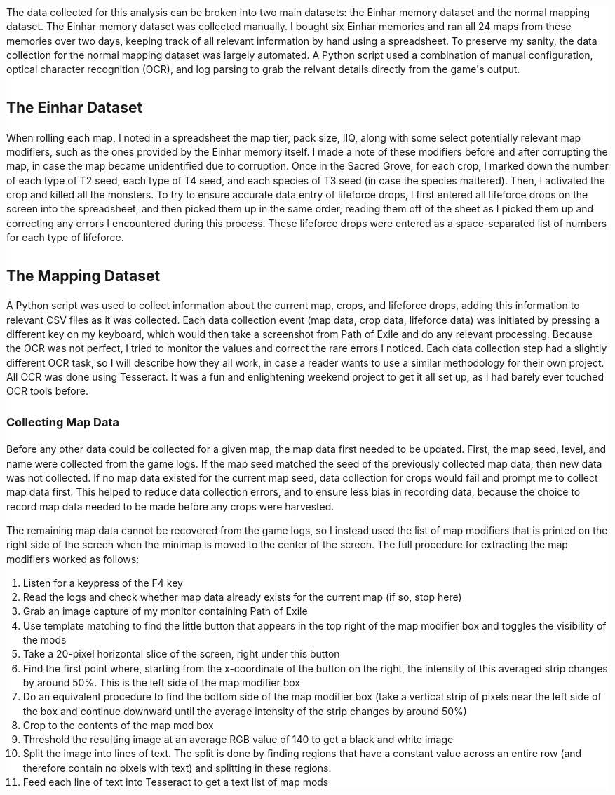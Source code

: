 The data collected for this analysis can be broken into two main datasets: the Einhar memory dataset and the normal mapping dataset. The Einhar memory dataset was collected manually. I bought six Einhar memories and ran all 24 maps from these memories over two days, keeping track of all relevant information by hand using a spreadsheet. To preserve my sanity, the data collection for the normal mapping dataset was largely automated. A Python script used a combination of manual configuration, optical character recognition (OCR), and log parsing to grab the relvant details directly from the game's output.

## The Einhar Dataset

When rolling each map, I noted in a spreadsheet the map tier, pack size, IIQ, along with some select potentially relevant map modifiers, such as the ones provided by the Einhar memory itself. I made a note of these modifiers before and after corrupting the map, in case the map became unidentified due to corruption. Once in the Sacred Grove, for each crop, I marked down the number of each type of T2 seed, each type of T4 seed, and each species of T3 seed (in case the species mattered). Then, I activated the crop and killed all the monsters. To try to ensure accurate data entry of lifeforce drops, I first entered all lifeforce drops on the screen into the spreadsheet, and then picked them up in the same order, reading them off of the sheet as I picked them up and correcting any errors I encountered during this process. These lifeforce drops were entered as a space-separated list of numbers for each type of lifeforce.

## The Mapping Dataset

A Python script was used to collect information about the current map, crops, and lifeforce drops, adding this information to relevant CSV files as it was collected. Each data collection event (map data, crop data, lifeforce data) was initiated by pressing a different key on my keyboard, which would then take a screenshot from Path of Exile and do any relevant processing. Because the OCR was not perfect, I tried to monitor the values and correct the rare errors I noticed. Each data collection step had a slightly different OCR task, so I will describe how they all work, in case a reader wants to use a similar methodology for their own project. All OCR was done using Tesseract. It was a fun and enlightening weekend project to get it all set up, as I had barely ever touched OCR tools before.

### Collecting Map Data

Before any other data could be collected for a given map, the map data first needed to be updated. First, the map seed, level, and name were collected from the game logs. If the map seed matched the seed of the previously collected map data, then new data was not collected. If no map data existed for the current map seed, data collection for crops would fail and prompt me to collect map data first. This helped to reduce data collection errors, and to ensure less bias in recording data, because the choice to record map data needed to be made before any crops were harvested.

The remaining map data cannot be recovered from the game logs, so I instead used the list of map modifiers that is printed on the right side of the screen when the minimap is moved to the center of the screen. The full procedure for extracting the map modifiers worked as follows:

1. Listen for a keypress of the F4 key
2. Read the logs and check whether map data already exists for the current map (if so, stop here)
3. Grab an image capture of my monitor containing Path of Exile
4. Use template matching to find the little button that appears in the top right of the map modifier box and toggles the visibility of the mods
5. Take a 20-pixel horizontal slice of the screen, right under this button
6. Find the first point where, starting from the x-coordinate of the button on the right, the intensity of this averaged strip changes by around 50%. This is the left side of the map modifier box
7. Do an equivalent procedure to find the bottom side of the map modifier box (take a vertical strip of pixels near the left side of the box and continue downward until the average intensity of the strip changes by around 50%)
8. Crop to the contents of the map mod box
9. Threshold the resulting image at an average RGB value of 140 to get a black and white image
10. Split the image into lines of text. The split is done by finding regions that have a constant value across an entire row (and therefore contain no pixels with text) and splitting in these regions.
11. Feed each line of text into Tesseract to get a text list of map mods